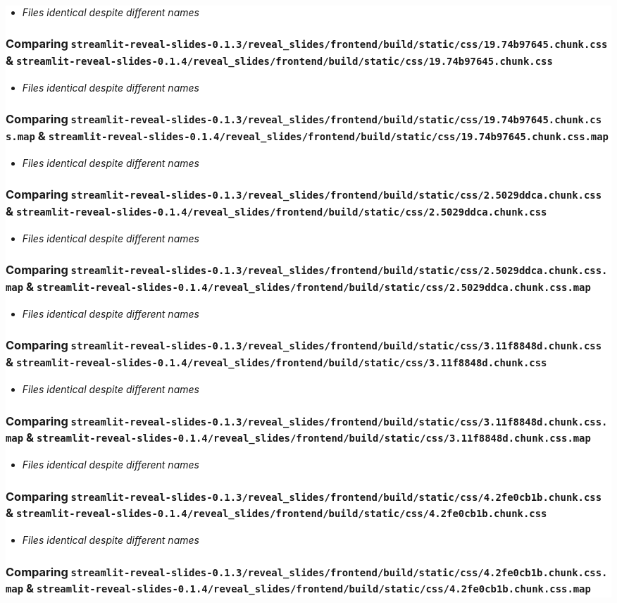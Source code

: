  * *Files identical despite different names*

### Comparing `streamlit-reveal-slides-0.1.3/reveal_slides/frontend/build/static/css/19.74b97645.chunk.css` & `streamlit-reveal-slides-0.1.4/reveal_slides/frontend/build/static/css/19.74b97645.chunk.css`

 * *Files identical despite different names*

### Comparing `streamlit-reveal-slides-0.1.3/reveal_slides/frontend/build/static/css/19.74b97645.chunk.css.map` & `streamlit-reveal-slides-0.1.4/reveal_slides/frontend/build/static/css/19.74b97645.chunk.css.map`

 * *Files identical despite different names*

### Comparing `streamlit-reveal-slides-0.1.3/reveal_slides/frontend/build/static/css/2.5029ddca.chunk.css` & `streamlit-reveal-slides-0.1.4/reveal_slides/frontend/build/static/css/2.5029ddca.chunk.css`

 * *Files identical despite different names*

### Comparing `streamlit-reveal-slides-0.1.3/reveal_slides/frontend/build/static/css/2.5029ddca.chunk.css.map` & `streamlit-reveal-slides-0.1.4/reveal_slides/frontend/build/static/css/2.5029ddca.chunk.css.map`

 * *Files identical despite different names*

### Comparing `streamlit-reveal-slides-0.1.3/reveal_slides/frontend/build/static/css/3.11f8848d.chunk.css` & `streamlit-reveal-slides-0.1.4/reveal_slides/frontend/build/static/css/3.11f8848d.chunk.css`

 * *Files identical despite different names*

### Comparing `streamlit-reveal-slides-0.1.3/reveal_slides/frontend/build/static/css/3.11f8848d.chunk.css.map` & `streamlit-reveal-slides-0.1.4/reveal_slides/frontend/build/static/css/3.11f8848d.chunk.css.map`

 * *Files identical despite different names*

### Comparing `streamlit-reveal-slides-0.1.3/reveal_slides/frontend/build/static/css/4.2fe0cb1b.chunk.css` & `streamlit-reveal-slides-0.1.4/reveal_slides/frontend/build/static/css/4.2fe0cb1b.chunk.css`

 * *Files identical despite different names*

### Comparing `streamlit-reveal-slides-0.1.3/reveal_slides/frontend/build/static/css/4.2fe0cb1b.chunk.css.map` & `streamlit-reveal-slides-0.1.4/reveal_slides/frontend/build/static/css/4.2fe0cb1b.chunk.css.map`
